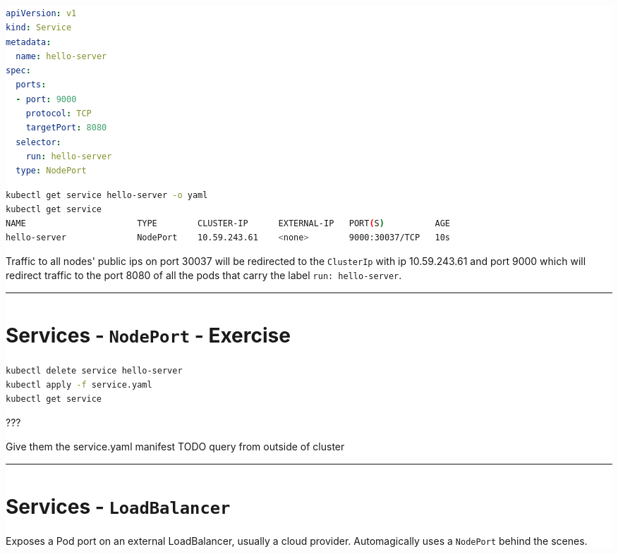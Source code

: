 ```yaml
apiVersion: v1
kind: Service
metadata:
  name: hello-server
spec:
  ports:
  - port: 9000
    protocol: TCP
    targetPort: 8080
  selector:
    run: hello-server
  type: NodePort
```

```sh
kubectl get service hello-server -o yaml
kubectl get service
NAME                      TYPE        CLUSTER-IP      EXTERNAL-IP   PORT(S)          AGE
hello-server              NodePort    10.59.243.61    <none>        9000:30037/TCP   10s
```

Traffic to all nodes' public ips on port 30037 will be redirected to the `ClusterIp` with ip 10.59.243.61 and port 9000 which will redirect traffic to the port 8080 of all the pods that carry the label `run: hello-server`.

---

# Services - `NodePort` - Exercise

```sh
kubectl delete service hello-server
kubectl apply -f service.yaml
kubectl get service
```

???

Give them the service.yaml manifest
TODO query from outside of cluster

---

# Services - `LoadBalancer`

Exposes a Pod port on an external LoadBalancer, usually a cloud provider.
Automagically uses a `NodePort` behind the scenes.
